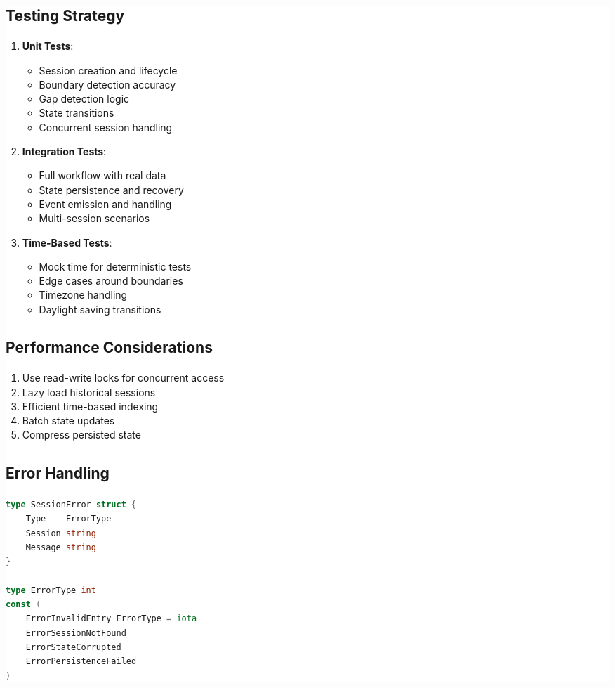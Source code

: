 ## Testing Strategy

1. **Unit Tests**:
   - Session creation and lifecycle
   - Boundary detection accuracy
   - Gap detection logic
   - State transitions
   - Concurrent session handling

2. **Integration Tests**:
   - Full workflow with real data
   - State persistence and recovery
   - Event emission and handling
   - Multi-session scenarios

3. **Time-Based Tests**:
   - Mock time for deterministic tests
   - Edge cases around boundaries
   - Timezone handling
   - Daylight saving transitions

## Performance Considerations

1. Use read-write locks for concurrent access
2. Lazy load historical sessions
3. Efficient time-based indexing
4. Batch state updates
5. Compress persisted state

## Error Handling

```go
type SessionError struct {
    Type    ErrorType
    Session string
    Message string
}

type ErrorType int
const (
    ErrorInvalidEntry ErrorType = iota
    ErrorSessionNotFound
    ErrorStateCorrupted
    ErrorPersistenceFailed
)
```
